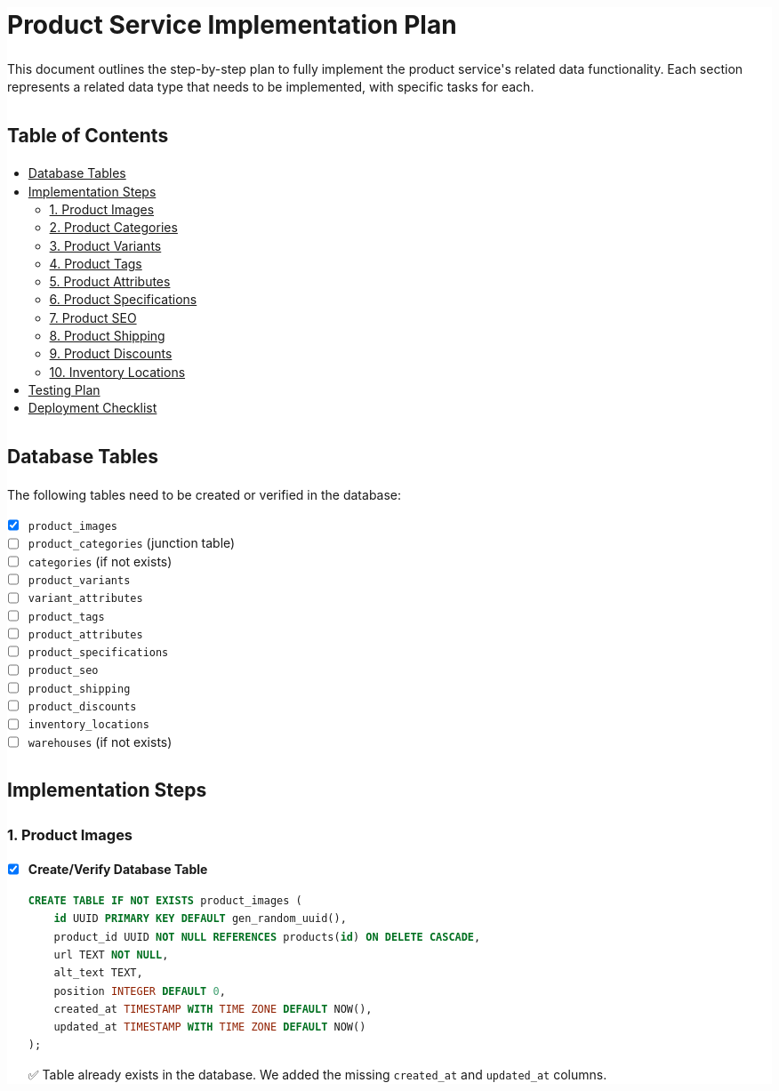 # Product Service Implementation Plan

This document outlines the step-by-step plan to fully implement the product service's related data functionality. Each section represents a related data type that needs to be implemented, with specific tasks for each.

## Table of Contents
- [Database Tables](#database-tables)
- [Implementation Steps](#implementation-steps)
  - [1. Product Images](#1-product-images)
  - [2. Product Categories](#2-product-categories)
  - [3. Product Variants](#3-product-variants)
  - [4. Product Tags](#4-product-tags)
  - [5. Product Attributes](#5-product-attributes)
  - [6. Product Specifications](#6-product-specifications)
  - [7. Product SEO](#7-product-seo)
  - [8. Product Shipping](#8-product-shipping)
  - [9. Product Discounts](#9-product-discounts)
  - [10. Inventory Locations](#10-inventory-locations)
- [Testing Plan](#testing-plan)
- [Deployment Checklist](#deployment-checklist)

## Database Tables

The following tables need to be created or verified in the database:

- [x] `product_images`
- [ ] `product_categories` (junction table)
- [ ] `categories` (if not exists)
- [ ] `product_variants`
- [ ] `variant_attributes`
- [ ] `product_tags`
- [ ] `product_attributes`
- [ ] `product_specifications`
- [ ] `product_seo`
- [ ] `product_shipping`
- [ ] `product_discounts`
- [ ] `inventory_locations`
- [ ] `warehouses` (if not exists)

## Implementation Steps

### 1. Product Images

- [x] **Create/Verify Database Table**
  ```sql
  CREATE TABLE IF NOT EXISTS product_images (
      id UUID PRIMARY KEY DEFAULT gen_random_uuid(),
      product_id UUID NOT NULL REFERENCES products(id) ON DELETE CASCADE,
      url TEXT NOT NULL,
      alt_text TEXT,
      position INTEGER DEFAULT 0,
      created_at TIMESTAMP WITH TIME ZONE DEFAULT NOW(),
      updated_at TIMESTAMP WITH TIME ZONE DEFAULT NOW()
  );
  ```
  ✅ Table already exists in the database. We added the missing `created_at` and `updated_at` columns.
